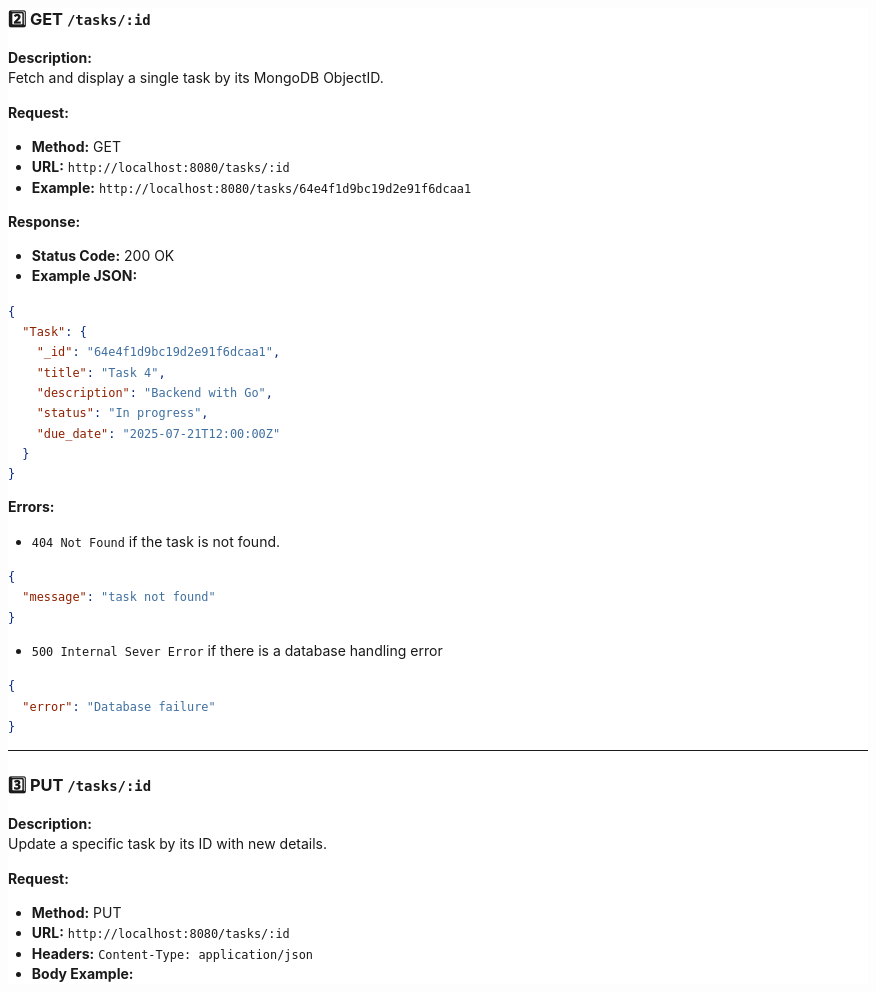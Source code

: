 ### 2️⃣ GET `/tasks/:id`

**Description:**  
Fetch and display a single task by its MongoDB ObjectID.

**Request:**

- **Method:** GET  
- **URL:** `http://localhost:8080/tasks/:id`  
- **Example:** `http://localhost:8080/tasks/64e4f1d9bc19d2e91f6dcaa1`

**Response:**

- **Status Code:** 200 OK  
- **Example JSON:**

```json
{
  "Task": {
    "_id": "64e4f1d9bc19d2e91f6dcaa1",
    "title": "Task 4",
    "description": "Backend with Go",
    "status": "In progress",
    "due_date": "2025-07-21T12:00:00Z"
  }
}
```

**Errors:**

- `404 Not Found` if the task is not found.

```json
{
  "message": "task not found"
}
```
- `500 Internal Sever Error` if there is a database handling error 
```json 
{
  "error": "Database failure"
}
```
---

### 3️⃣ PUT `/tasks/:id`

**Description:**  
Update a specific task by its ID with new details.

**Request:**

- **Method:** PUT  
- **URL:** `http://localhost:8080/tasks/:id`  
- **Headers:** `Content-Type: application/json`  
- **Body Example:**
